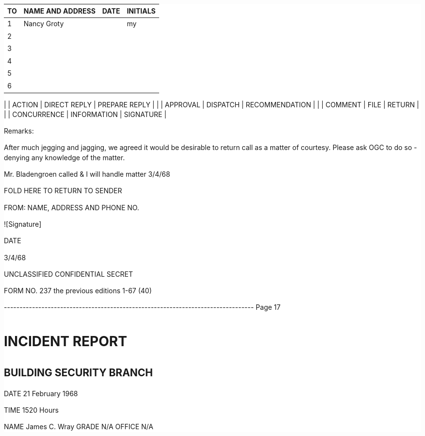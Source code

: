 | TO  | NAME AND ADDRESS | DATE | INITIALS |
| --- | ---------------- | ---- | -------- |
| 1   | Nancy Groty      |      | my       |
| 2   |                  |      |          |
| 3   |                  |      |          |
| 4   |                  |      |          |
| 5   |                  |      |          |
| 6   |                  |      |          |

|  | ACTION | DIRECT REPLY | PREPARE REPLY |
|  | APPROVAL | DISPATCH | RECOMMENDATION |
|  | COMMENT | FILE | RETURN |
|  | CONCURRENCE | INFORMATION | SIGNATURE |

Remarks:

After much jegging and jagging, we agreed it would be desirable to return call as a matter of courtesy. Please ask OGC to do so - denying any knowledge of the matter.

Mr. Bladengroen called & I will handle matter 3/4/68

FOLD HERE TO RETURN TO SENDER

FROM: NAME, ADDRESS AND PHONE NO.

![Signature]

DATE

3/4/68

UNCLASSIFIED CONFIDENTIAL SECRET

FORM NO. 237 the previous editions
1-67
(40)


-------------------------------------------------------------------------------- Page 17

# INCIDENT REPORT

## BUILDING SECURITY BRANCH

DATE 21 February 1968

TIME 1520 Hours

NAME James C. Wray GRADE N/A OFFICE N/A
